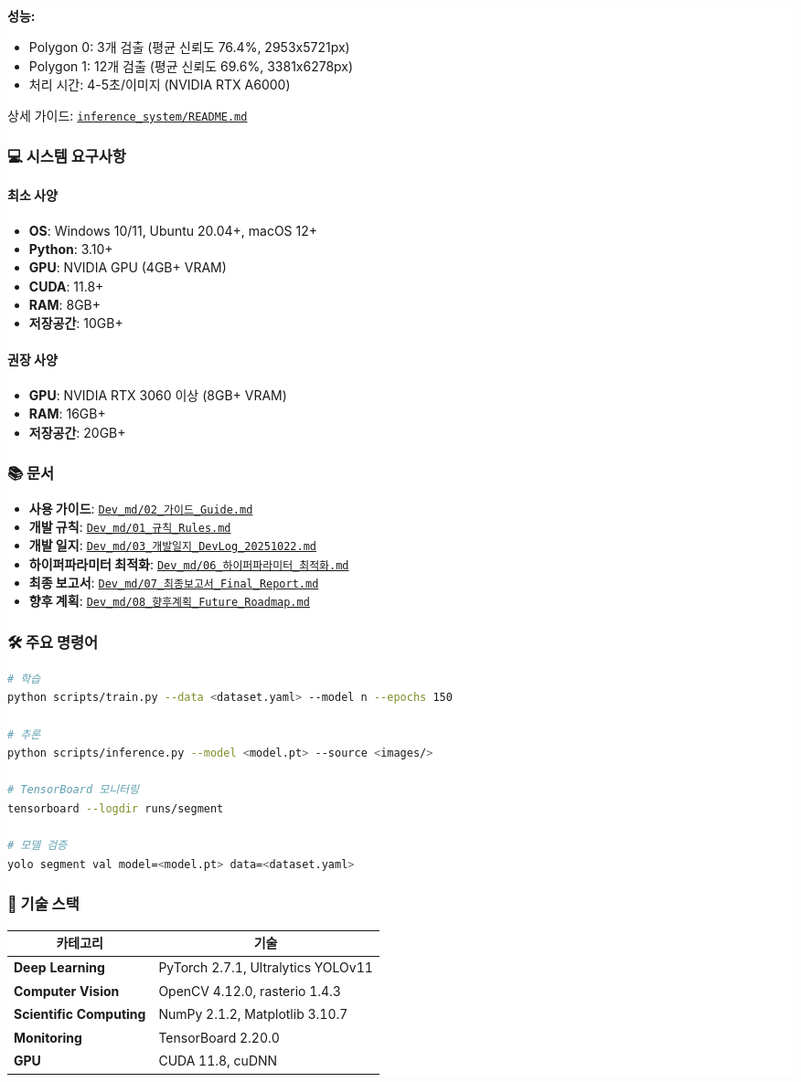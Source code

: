 **성능:**
- Polygon 0: 3개 검출 (평균 신뢰도 76.4%, 2953x5721px)
- Polygon 1: 12개 검출 (평균 신뢰도 69.6%, 3381x6278px)
- 처리 시간: 4-5초/이미지 (NVIDIA RTX A6000)

상세 가이드: [`inference_system/README.md`](inference_system/README.md)

### 💻 시스템 요구사항

#### 최소 사양
- **OS**: Windows 10/11, Ubuntu 20.04+, macOS 12+
- **Python**: 3.10+
- **GPU**: NVIDIA GPU (4GB+ VRAM)
- **CUDA**: 11.8+
- **RAM**: 8GB+
- **저장공간**: 10GB+

#### 권장 사양
- **GPU**: NVIDIA RTX 3060 이상 (8GB+ VRAM)
- **RAM**: 16GB+
- **저장공간**: 20GB+

### 📚 문서

- **사용 가이드**: [`Dev_md/02_가이드_Guide.md`](Dev_md/02_가이드_Guide.md)
- **개발 규칙**: [`Dev_md/01_규칙_Rules.md`](Dev_md/01_규칙_Rules.md)
- **개발 일지**: [`Dev_md/03_개발일지_DevLog_20251022.md`](Dev_md/03_개발일지_DevLog_20251022.md)
- **하이퍼파라미터 최적화**: [`Dev_md/06_하이퍼파라미터_최적화.md`](Dev_md/06_하이퍼파라미터_최적화.md)
- **최종 보고서**: [`Dev_md/07_최종보고서_Final_Report.md`](Dev_md/07_최종보고서_Final_Report.md)
- **향후 계획**: [`Dev_md/08_향후계획_Future_Roadmap.md`](Dev_md/08_향후계획_Future_Roadmap.md)

### 🛠️ 주요 명령어

```bash
# 학습
python scripts/train.py --data <dataset.yaml> --model n --epochs 150

# 추론
python scripts/inference.py --model <model.pt> --source <images/>

# TensorBoard 모니터링
tensorboard --logdir runs/segment

# 모델 검증
yolo segment val model=<model.pt> data=<dataset.yaml>
```

### 🔬 기술 스택

| 카테고리 | 기술 |
|---------|------|
| **Deep Learning** | PyTorch 2.7.1, Ultralytics YOLOv11 |
| **Computer Vision** | OpenCV 4.12.0, rasterio 1.4.3 |
| **Scientific Computing** | NumPy 2.1.2, Matplotlib 3.10.7 |
| **Monitoring** | TensorBoard 2.20.0 |
| **GPU** | CUDA 11.8, cuDNN |

